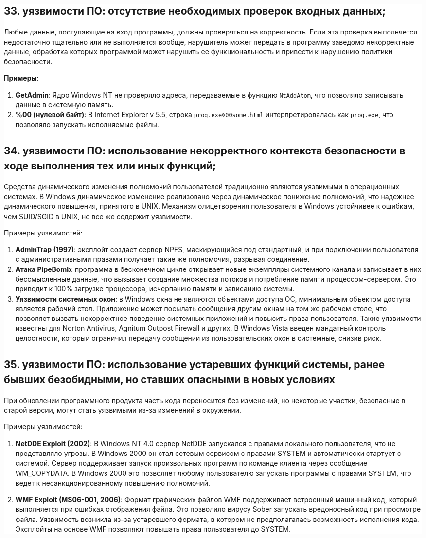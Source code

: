 ## 33. уязвимости ПО: отсутствие необходимых проверок входных данных;

Любые данные, поступающие на вход программы, должны проверяться на корректность. Если эта проверка выполняется недостаточно тщательно или не выполняется вообще, нарушитель может передать в программу заведомо некорректные данные, обработка которых программой может нарушить ее функциональность и привести к нарушению политики безопасности.

**Примеры**:
1) **GetAdmin**: Ядро Windows NT не проверяло адреса, передаваемые в функцию `NtAddAtom`, что позволяло записывать данные в системную память.
2) **%00 (нулевой байт)**: В Internet Explorer v 5.5, строка `prog.exe%00some.html` интерпретировалась как `prog.exe`, что позволяло запускать исполняемые файлы.
## 34. уязвимости ПО: использование некорректного контекста безопасности в ходе выполнения тех или иных функций;

Средства динамического изменения полномочий пользователей традиционно являются уязвимыми в операционных системах. В Windows динамическое изменение реализовано через динамическое понижение полномочий, что надежнее динамического повышения, принятого в UNIX. Механизм олицетворения пользователя в Windows устойчивее к ошибкам, чем SUID/SGID в UNIX, но все же содержит уязвимости.

Примеры уязвимостей:

1) **AdminTrap (1997)**: эксплойт создает сервер NPFS, маскирующийся под стандартный, и при подключении пользователя с административными правами получает такие же полномочия, разрывая соединение.
2) **Атака PipeBomb**: программа в бесконечном цикле открывает новые экземпляры системного канала и записывает в них бессмысленные данные, что вызывает создание множества потоков и потребление памяти процессом-сервером. Это приводит к 100% загрузке процессора, исчерпанию памяти и зависанию системы.
3) **Уязвимости системных окон**: в Windows окна не являются объектами доступа ОС, минимальным объектом доступа является рабочий стол. Приложение может посылать сообщения другим окнам на том же рабочем столе, что позволяет вызвать некорректное поведение системных приложений и повысить права пользователя. Такие уязвимости известны для Norton Antivirus, Agnitum Outpost Firewall и других. В Windows Vista введен мандатный контроль целостности, который ограничил передачу сообщений из пользовательских окон в системные, снизив риск.

## 35. уязвимости ПО: использование устаревших функций системы, ранее бывших безобидными, но ставших опасными в новых условиях

При обновлении программного продукта часть кода переносится без изменений, но некоторые участки, безопасные в старой версии, могут стать уязвимыми из-за изменений в окружении.

Примеры уязвимостей:

1) **NetDDE Exploit (2002)**: В Windows NT 4.0 сервер NetDDE запускался с правами локального пользователя, что не представляло угрозы. В Windows 2000 он стал сетевым сервисом с правами SYSTEM и автоматически стартует с системой. Сервер поддерживает запуск произвольных программ по команде клиента через сообщение WM_COPYDATA. В Windows 2000 это позволяет любому пользователю запускать программы с правами SYSTEM, что ведет к несанкционированному повышению полномочий.

2) **WMF Exploit (MS06-001, 2006)**: Формат графических файлов WMF поддерживает встроенный машинный код, который выполняется при ошибках отображения файла. Это позволило вирусу Sober запускать вредоносный код при просмотре файла. Уязвимость возникла из-за устаревшего формата, в котором не предполагалась возможность исполнения кода. Эксплойты на основе WMF позволяют повышать права пользователя до SYSTEM.
